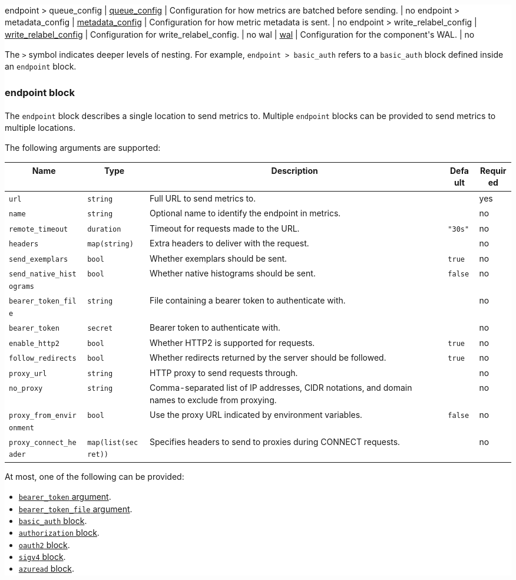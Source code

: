 endpoint > queue_config | [queue_config][] | Configuration for how metrics are batched before sending. | no
endpoint > metadata_config | [metadata_config][] | Configuration for how metric metadata is sent. | no
endpoint > write_relabel_config | [write_relabel_config][] | Configuration for write_relabel_config. | no
wal | [wal][] | Configuration for the component's WAL. | no

The `>` symbol indicates deeper levels of nesting. For example, `endpoint >
basic_auth` refers to a `basic_auth` block defined inside an
`endpoint` block.

[endpoint]: #endpoint-block
[basic_auth]: #basic_auth-block
[authorization]: #authorization-block
[oauth2]: #oauth2-block
[sigv4]: #sigv4-block
[azuread]: #azuread-block
[managed_identity]: #managed_identity-block
[tls_config]: #tls_config-block
[queue_config]: #queue_config-block
[metadata_config]: #metadata_config-block
[write_relabel_config]: #write_relabel_config-block
[wal]: #wal-block

### endpoint block

The `endpoint` block describes a single location to send metrics to. Multiple
`endpoint` blocks can be provided to send metrics to multiple locations.

The following arguments are supported:

Name | Type | Description | Default | Required
---- | ---- | ----------- | ------- | --------
`url` | `string` | Full URL to send metrics to. | | yes
`name` | `string` | Optional name to identify the endpoint in metrics. | | no
`remote_timeout` | `duration` | Timeout for requests made to the URL. | `"30s"` | no
`headers` | `map(string)` | Extra headers to deliver with the request. | | no
`send_exemplars` | `bool` | Whether exemplars should be sent. | `true` | no
`send_native_histograms` | `bool` | Whether native histograms should be sent. | `false` | no
`bearer_token_file`      | `string`            | File containing a bearer token to authenticate with.          |         | no
`bearer_token`           | `secret`            | Bearer token to authenticate with.                            |         | no
`enable_http2`           | `bool`              | Whether HTTP2 is supported for requests.                      | `true`  | no
`follow_redirects`       | `bool`              | Whether redirects returned by the server should be followed.  | `true`  | no
`proxy_url`              | `string`            | HTTP proxy to send requests through.                          |         | no
`no_proxy`               | `string`            | Comma-separated list of IP addresses, CIDR notations, and domain names to exclude from proxying. | | no
`proxy_from_environment` | `bool`              | Use the proxy URL indicated by environment variables.         | `false` | no
`proxy_connect_header`   | `map(list(secret))` | Specifies headers to send to proxies during CONNECT requests. |         | no

 At most, one of the following can be provided:
 - [`bearer_token` argument](#endpoint-block).
 - [`bearer_token_file` argument](#endpoint-block).
 - [`basic_auth` block][basic_auth].
 - [`authorization` block][authorization].
 - [`oauth2` block][oauth2].
 - [`sigv4` block][sigv4].
 - [`azuread` block][azuread].


[remote_write-spec]: https://docs.google.com/document/d/1LPhVRSFkGNSuU1fBd81ulhsCPR4hkSZyyBj1SZ8fWOM/edit
[run]: {../../cli/run/
[snappy]: https://en.wikipedia.org/wiki/Snappy_(compression)
[WAL block]: #wal-block
[Stop]: ../../../get-started/start-agent/
[run]: ../../../reference/cli/run/